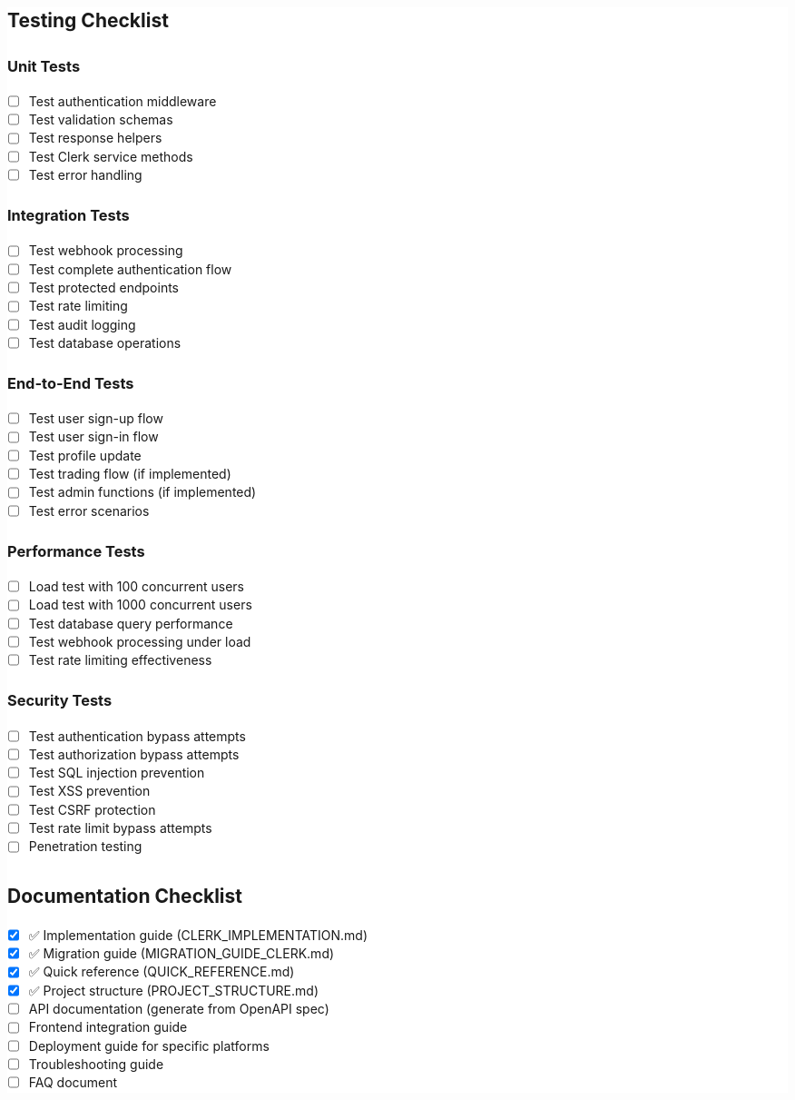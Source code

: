 ## Testing Checklist

### Unit Tests
- [ ] Test authentication middleware
- [ ] Test validation schemas
- [ ] Test response helpers
- [ ] Test Clerk service methods
- [ ] Test error handling

### Integration Tests
- [ ] Test webhook processing
- [ ] Test complete authentication flow
- [ ] Test protected endpoints
- [ ] Test rate limiting
- [ ] Test audit logging
- [ ] Test database operations

### End-to-End Tests
- [ ] Test user sign-up flow
- [ ] Test user sign-in flow
- [ ] Test profile update
- [ ] Test trading flow (if implemented)
- [ ] Test admin functions (if implemented)
- [ ] Test error scenarios

### Performance Tests
- [ ] Load test with 100 concurrent users
- [ ] Load test with 1000 concurrent users
- [ ] Test database query performance
- [ ] Test webhook processing under load
- [ ] Test rate limiting effectiveness

### Security Tests
- [ ] Test authentication bypass attempts
- [ ] Test authorization bypass attempts
- [ ] Test SQL injection prevention
- [ ] Test XSS prevention
- [ ] Test CSRF protection
- [ ] Test rate limit bypass attempts
- [ ] Penetration testing

## Documentation Checklist

- [x] ✅ Implementation guide (CLERK_IMPLEMENTATION.md)
- [x] ✅ Migration guide (MIGRATION_GUIDE_CLERK.md)
- [x] ✅ Quick reference (QUICK_REFERENCE.md)
- [x] ✅ Project structure (PROJECT_STRUCTURE.md)
- [ ] API documentation (generate from OpenAPI spec)
- [ ] Frontend integration guide
- [ ] Deployment guide for specific platforms
- [ ] Troubleshooting guide
- [ ] FAQ document
